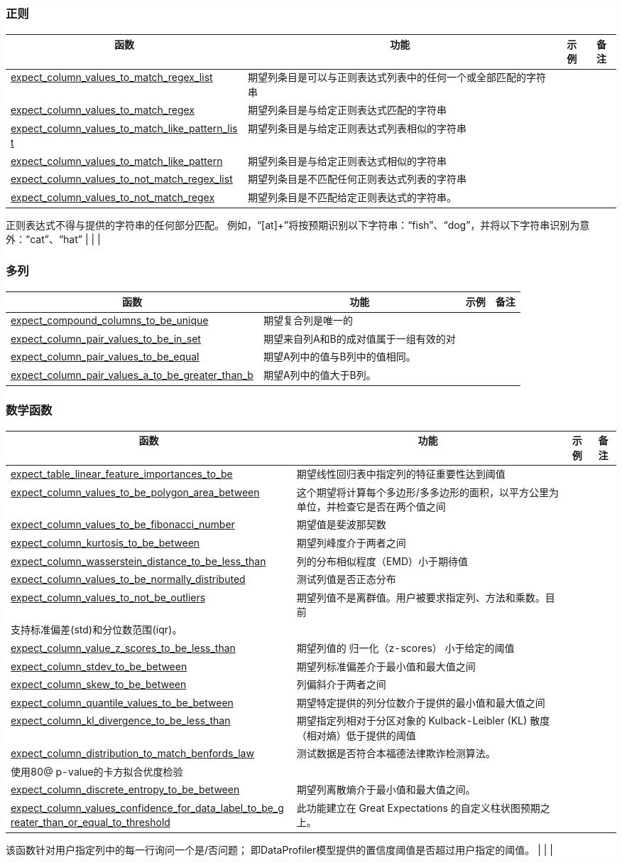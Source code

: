 ### 正则
| 函数 | 功能 | 示例 | 备注 |
| --- | --- | --- | --- |
| [expect_column_values_to_match_regex_list](https://greatexpectations.io/expectations/expect_column_values_to_match_regex_list) | 期望列条目是可以与正则表达式列表中的任何一个或全部匹配的字符串 |  |  |
| [expect_column_values_to_match_regex](https://greatexpectations.io/expectations/expect_column_values_to_match_regex) | 期望列条目是与给定正则表达式匹配的字符串 |  |  |
| [expect_column_values_to_match_like_pattern_list](https://greatexpectations.io/expectations/expect_column_values_to_match_like_pattern_list) | 期望列条目是与给定正则表达式列表相似的字符串 |  |  |
| [expect_column_values_to_match_like_pattern](https://greatexpectations.io/expectations/expect_column_values_to_match_like_pattern) | 期望列条目是与给定正则表达式相似的字符串 |  |  |
| [expect_column_values_to_not_match_regex_list](https://greatexpectations.io/expectations/expect_column_values_to_not_match_regex_list) | 期望列条目是不匹配任何正则表达式列表的字符串 |  |  |
| [expect_column_values_to_not_match_regex](https://greatexpectations.io/expectations/expect_column_values_to_not_match_regex) | 期望列条目是不匹配给定正则表达式的字符串。
正则表达式不得与提供的字符串的任何部分匹配。
例如，“[at]+”将按预期识别以下字符串：“fish”、“dog”，并将以下字符串识别为意外：“cat”、“hat” |  |  |

### 多列
| 函数 | 功能 | 示例 | 备注 |
| --- | --- | --- | --- |
| [expect_compound_columns_to_be_unique](https://greatexpectations.io/expectations/expect_compound_columns_to_be_unique) | 期望复合列是唯一的  |  |  |
| [expect_column_pair_values_to_be_in_set](https://greatexpectations.io/expectations/expect_column_pair_values_to_be_in_set) | 期望来自列A和B的成对值属于一组有效的对 |  |  |
| [expect_column_pair_values_to_be_equal](https://greatexpectations.io/expectations/expect_column_pair_values_to_be_equal) | 期望A列中的值与B列中的值相同。 |  |  |
| [expect_column_pair_values_a_to_be_greater_than_b](https://greatexpectations.io/expectations/expect_column_pair_values_a_to_be_greater_than_b) | 期望A列中的值大于B列。 |  |  |

### 数学函数
| 函数 | 功能 | 示例 | 备注 |
| --- | --- | --- | --- |
| [expect_table_linear_feature_importances_to_be](https://greatexpectations.io/expectations/expect_table_linear_feature_importances_to_be) | 期望线性回归表中指定列的特征重要性达到阈值 |  |  |
| [expect_column_values_to_be_polygon_area_between](https://greatexpectations.io/expectations/expect_column_values_to_be_polygon_area_between) | 这个期望将计算每个多边形/多多边形的面积，以平方公里为单位，并检查它是否在两个值之间 |  |  |
| [expect_column_values_to_be_fibonacci_number](https://greatexpectations.io/expectations/expect_column_values_to_be_fibonacci_number) | 期望值是斐波那契数 |  |  |
| [expect_column_kurtosis_to_be_between](https://greatexpectations.io/expectations/expect_column_kurtosis_to_be_between) | 期望列峰度介于两者之间 |  |  |
| [expect_column_wasserstein_distance_to_be_less_than](https://greatexpectations.io/expectations/expect_column_wasserstein_distance_to_be_less_than) | 列的分布相似程度（EMD）小于期待值 |  |  |
| [expect_column_values_to_be_normally_distributed](https://greatexpectations.io/expectations/expect_column_values_to_be_normally_distributed) | 测试列值是否正态分布 |  |  |
| [expect_column_values_to_not_be_outliers](https://greatexpectations.io/expectations/expect_column_values_to_not_be_outliers) | 期望列值不是离群值。用户被要求指定列、方法和乘数。目前
支持标准偏差(std)和分位数范围(iqr)。 |  |  |
| [expect_column_value_z_scores_to_be_less_than](https://greatexpectations.io/expectations/expect_column_value_z_scores_to_be_less_than) | 期望列值的 归一化（z-scores） 小于给定的阈值 |  |  |
| [expect_column_stdev_to_be_between](https://greatexpectations.io/expectations/expect_column_stdev_to_be_between) | 期望列标准偏差介于最小值和最大值之间 |  |  |
| [expect_column_skew_to_be_between](https://greatexpectations.io/expectations/expect_column_skew_to_be_between) | 列偏斜介于两者之间 |  |  |
| [expect_column_quantile_values_to_be_between](https://greatexpectations.io/expectations/expect_column_quantile_values_to_be_between) | 期望特定提供的列分位数介于提供的最小值和最大值之间 |  |  |
| [expect_column_kl_divergence_to_be_less_than](https://greatexpectations.io/expectations/expect_column_kl_divergence_to_be_less_than) | 期望指定列相对于分区对象的 Kulback-Leibler (KL) 散度（相对熵）低于提供的阈值 |  |  |
| [expect_column_distribution_to_match_benfords_law](https://greatexpectations.io/expectations/expect_column_distribution_to_match_benfords_law) | 测试数据是否符合本福德法律欺诈检测算法。
使用80@ p-value的卡方拟合优度检验 |  |  |
| [expect_column_discrete_entropy_to_be_between](https://greatexpectations.io/expectations/expect_column_discrete_entropy_to_be_between) | 期望列离散熵介于最小值和最大值之间。 |  |  |
| [expect_column_values_confidence_for_data_label_to_be_greater_than_or_equal_to_threshold](https://greatexpectations.io/expectations/expect_column_values_confidence_for_data_label_to_be_greater_than_or_equal_to_threshold) | 此功能建立在 Great Expectations 的自定义柱状图预期之上。
该函数针对用户指定列中的每一行询问一个是/否问题；
即DataProfiler模型提供的置信度阈值是否超过用户指定的阈值。 |  |  |
